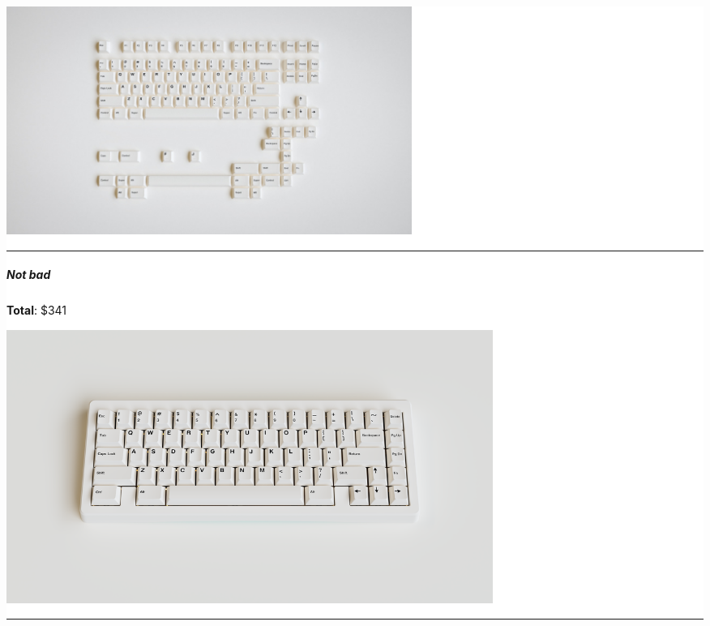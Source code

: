 <img src="images/minimalset.jpg" width="500">

---

##### Not bad

**Total**: <span>$341</span>

<img src="images/minimal.png" width="600">

---